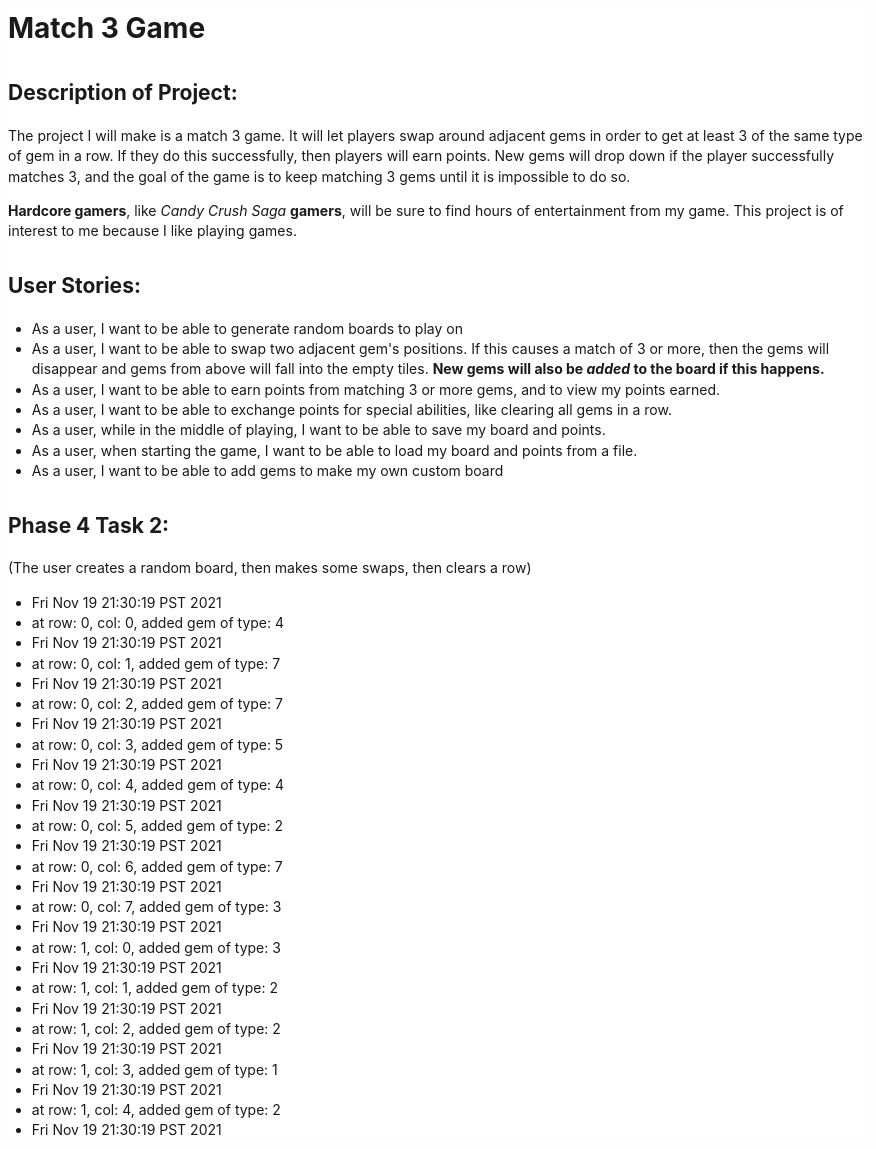 # Match 3 Game

## Description of Project:

The project I will make is a match 3 game. It will let players swap around adjacent gems in order to get at least 
3 of the same type of gem in a row. If they do this successfully, then players will earn points. New gems will drop
down if the player successfully matches 3, and the goal of the game is to keep matching 3 gems until it is impossible
to do so.

**Hardcore gamers**, like *Candy Crush Saga* **gamers**, will be sure to find hours of entertainment from my game. 
This project is of interest to me because I like playing games.


## User Stories:

- As a user, I want to be able to generate random boards to play on
- As a user, I want to be able to swap two adjacent gem's positions. If this causes a match of 3 or more, then
  the gems will disappear and gems from above will fall into the empty tiles. **New gems will also 
  be *added* to the board if this happens.**
- As a user, I want to be able to earn points from matching 3 or more gems, and to view my points earned.
- As a user, I want to be able to exchange points for special abilities, like clearing all gems in a row.
- As a user, while in the middle of playing, I want to be able to save my board and points.
- As a user, when starting the game, I want to be able to load my board and points from a file.
- As a user, I want to be able to add gems to make my own custom board

## Phase 4 Task 2:

(The user creates a random board, then makes some swaps, then clears a row)

- Fri Nov 19 21:30:19 PST 2021
- at row: 0, col: 0, added gem of type: 4
- Fri Nov 19 21:30:19 PST 2021
- at row: 0, col: 1, added gem of type: 7
- Fri Nov 19 21:30:19 PST 2021
- at row: 0, col: 2, added gem of type: 7
- Fri Nov 19 21:30:19 PST 2021
- at row: 0, col: 3, added gem of type: 5
- Fri Nov 19 21:30:19 PST 2021
- at row: 0, col: 4, added gem of type: 4
- Fri Nov 19 21:30:19 PST 2021
- at row: 0, col: 5, added gem of type: 2
- Fri Nov 19 21:30:19 PST 2021
- at row: 0, col: 6, added gem of type: 7
- Fri Nov 19 21:30:19 PST 2021
- at row: 0, col: 7, added gem of type: 3
- Fri Nov 19 21:30:19 PST 2021
- at row: 1, col: 0, added gem of type: 3
- Fri Nov 19 21:30:19 PST 2021
- at row: 1, col: 1, added gem of type: 2
- Fri Nov 19 21:30:19 PST 2021
- at row: 1, col: 2, added gem of type: 2
- Fri Nov 19 21:30:19 PST 2021
- at row: 1, col: 3, added gem of type: 1
- Fri Nov 19 21:30:19 PST 2021
- at row: 1, col: 4, added gem of type: 2
- Fri Nov 19 21:30:19 PST 2021